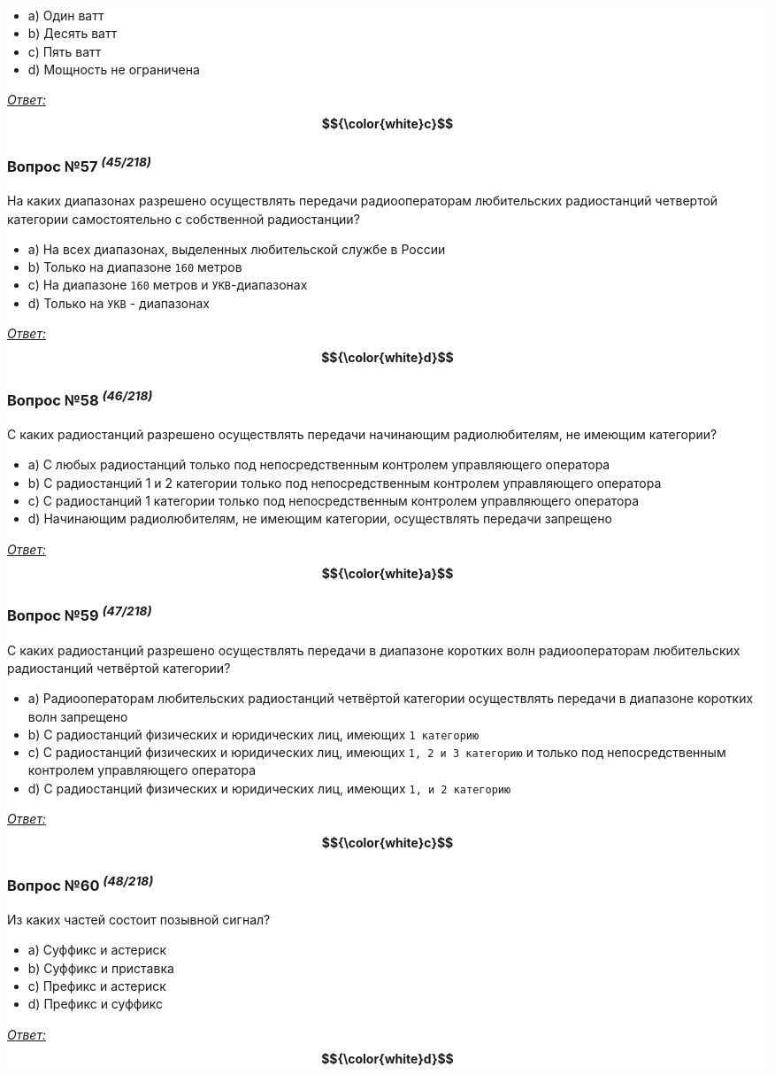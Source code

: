 - a) Один ватт
- b) Десять ватт
- c) Пять ватт
- d) Мощность не ограничена

*[Ответ:](# "c")* **$${\color{white}c}$$**

### Вопрос №57  <sup>*(45/218)*</sup>

На каких диапазонах разрешено осуществлять передачи радиооператорам любительских радиостанций четвертой категории самостоятельно с собственной радиостанции?

- a) На всех диапазонах, выделенных любительской службе в России
- b) Только на диапазоне `160` метров
- c) На диапазоне `160` метров и `УКВ`-диапазонах
- d) Только на `УКВ` - диапазонах

*[Ответ:](# "d")* **$${\color{white}d}$$**

### Вопрос №58  <sup>*(46/218)*</sup>

С каких радиостанций разрешено осуществлять передачи начинающим радиолюбителям, не имеющим категории?

- a) С любых радиостанций только под непосредственным контролем управляющего оператора
- b) С радиостанций 1 и 2 категории только под непосредственным контролем управляющего оператора
- c) С радиостанций 1 категории только под непосредственным контролем управляющего оператора
- d) Начинающим радиолюбителям, не имеющим категории, осуществлять передачи запрещено

*[Ответ:](# "a")* **$${\color{white}a}$$**

### Вопрос №59  <sup>*(47/218)*</sup>

С каких радиостанций разрешено осуществлять передачи в диапазоне коротких волн радиооператорам любительских радиостанций четвёртой категории?

- a) Радиооператорам любительских радиостанций четвёртой категории осуществлять передачи в диапазоне коротких волн запрещено
- b) С радиостанций физических и юридических лиц, имеющих `1 категорию`
- c) С радиостанций физических и юридических лиц, имеющих `1, 2 и 3 категорию` и только под непосредственным контролем управляющего оператора
- d) С радиостанций физических и юридических лиц, имеющих `1, и 2 категорию`

*[Ответ:](# "c")* **$${\color{white}c}$$**

### Вопрос №60  <sup>*(48/218)*</sup>

Из каких частей состоит позывной сигнал?

- a) Суффикс и астериск
- b) Суффикс и приставка
- c) Префикс и астериск
- d) Префикс и суффикс

*[Ответ:](# "d")* **$${\color{white}d}$$**
